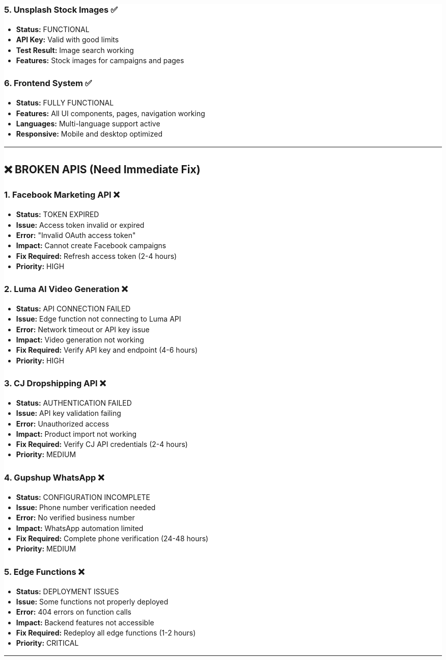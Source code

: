 ### 5. **Unsplash Stock Images** ✅
- **Status:** FUNCTIONAL
- **API Key:** Valid with good limits
- **Test Result:** Image search working
- **Features:** Stock images for campaigns and pages

### 6. **Frontend System** ✅
- **Status:** FULLY FUNCTIONAL
- **Features:** All UI components, pages, navigation working
- **Languages:** Multi-language support active
- **Responsive:** Mobile and desktop optimized

---

## ❌ BROKEN APIS (Need Immediate Fix)

### 1. **Facebook Marketing API** ❌
- **Status:** TOKEN EXPIRED
- **Issue:** Access token invalid or expired
- **Error:** "Invalid OAuth access token"
- **Impact:** Cannot create Facebook campaigns
- **Fix Required:** Refresh access token (2-4 hours)
- **Priority:** HIGH

### 2. **Luma AI Video Generation** ❌
- **Status:** API CONNECTION FAILED
- **Issue:** Edge function not connecting to Luma API
- **Error:** Network timeout or API key issue
- **Impact:** Video generation not working
- **Fix Required:** Verify API key and endpoint (4-6 hours)
- **Priority:** HIGH

### 3. **CJ Dropshipping API** ❌
- **Status:** AUTHENTICATION FAILED
- **Issue:** API key validation failing
- **Error:** Unauthorized access
- **Impact:** Product import not working
- **Fix Required:** Verify CJ API credentials (2-4 hours)
- **Priority:** MEDIUM

### 4. **Gupshup WhatsApp** ❌
- **Status:** CONFIGURATION INCOMPLETE
- **Issue:** Phone number verification needed
- **Error:** No verified business number
- **Impact:** WhatsApp automation limited
- **Fix Required:** Complete phone verification (24-48 hours)
- **Priority:** MEDIUM

### 5. **Edge Functions** ❌
- **Status:** DEPLOYMENT ISSUES
- **Issue:** Some functions not properly deployed
- **Error:** 404 errors on function calls
- **Impact:** Backend features not accessible
- **Fix Required:** Redeploy all edge functions (1-2 hours)
- **Priority:** CRITICAL

---
